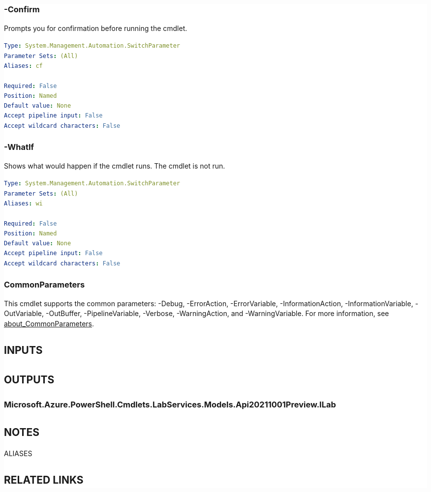 ### -Confirm
Prompts you for confirmation before running the cmdlet.

```yaml
Type: System.Management.Automation.SwitchParameter
Parameter Sets: (All)
Aliases: cf

Required: False
Position: Named
Default value: None
Accept pipeline input: False
Accept wildcard characters: False
```

### -WhatIf
Shows what would happen if the cmdlet runs.
The cmdlet is not run.

```yaml
Type: System.Management.Automation.SwitchParameter
Parameter Sets: (All)
Aliases: wi

Required: False
Position: Named
Default value: None
Accept pipeline input: False
Accept wildcard characters: False
```

### CommonParameters
This cmdlet supports the common parameters: -Debug, -ErrorAction, -ErrorVariable, -InformationAction, -InformationVariable, -OutVariable, -OutBuffer, -PipelineVariable, -Verbose, -WarningAction, and -WarningVariable. For more information, see [about_CommonParameters](http://go.microsoft.com/fwlink/?LinkID=113216).

## INPUTS

## OUTPUTS

### Microsoft.Azure.PowerShell.Cmdlets.LabServices.Models.Api20211001Preview.ILab

## NOTES

ALIASES

## RELATED LINKS

